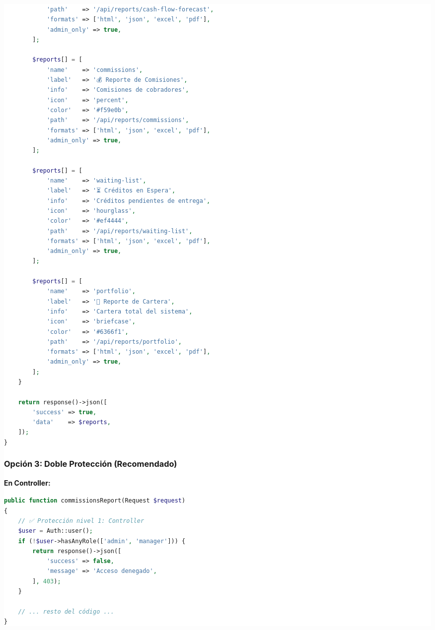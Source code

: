 ```php
            'path'    => '/api/reports/cash-flow-forecast',
            'formats' => ['html', 'json', 'excel', 'pdf'],
            'admin_only' => true,
        ];

        $reports[] = [
            'name'    => 'commissions',
            'label'   => '💰 Reporte de Comisiones',
            'info'    => 'Comisiones de cobradores',
            'icon'    => 'percent',
            'color'   => '#f59e0b',
            'path'    => '/api/reports/commissions',
            'formats' => ['html', 'json', 'excel', 'pdf'],
            'admin_only' => true,
        ];

        $reports[] = [
            'name'    => 'waiting-list',
            'label'   => '⏳ Créditos en Espera',
            'info'    => 'Créditos pendientes de entrega',
            'icon'    => 'hourglass',
            'color'   => '#ef4444',
            'path'    => '/api/reports/waiting-list',
            'formats' => ['html', 'json', 'excel', 'pdf'],
            'admin_only' => true,
        ];

        $reports[] = [
            'name'    => 'portfolio',
            'label'   => '💼 Reporte de Cartera',
            'info'    => 'Cartera total del sistema',
            'icon'    => 'briefcase',
            'color'   => '#6366f1',
            'path'    => '/api/reports/portfolio',
            'formats' => ['html', 'json', 'excel', 'pdf'],
            'admin_only' => true,
        ];
    }

    return response()->json([
        'success' => true,
        'data'    => $reports,
    ]);
}
```

### Opción 3: Doble Protección (Recomendado)

**En Controller:**
```php
public function commissionsReport(Request $request)
{
    // ✅ Protección nivel 1: Controller
    $user = Auth::user();
    if (!$user->hasAnyRole(['admin', 'manager'])) {
        return response()->json([
            'success' => false,
            'message' => 'Acceso denegado',
        ], 403);
    }

    // ... resto del código ...
}
```